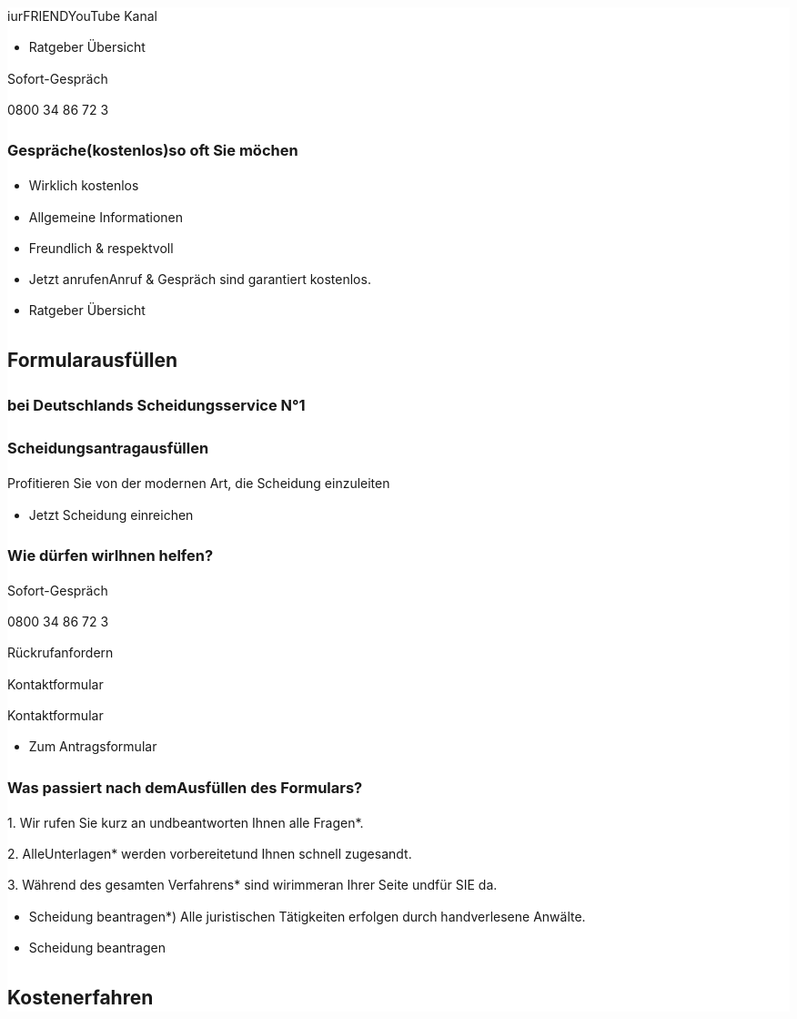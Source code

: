 iurFRIENDYouTube Kanal

- Ratgeber Übersicht

Sofort-Gespräch

0800 34 86 72 3

### Gespräche(kostenlos)so oft Sie möchen

- Wirklich kostenlos

- Allgemeine Informationen

- Freundlich & respektvoll

- Jetzt anrufenAnruf & Gespräch sind garantiert kostenlos.

- Ratgeber Übersicht

## Formularausfüllen

### bei Deutschlands Scheidungsservice N°1

### Scheidungsantragausfüllen

Profitieren Sie von der modernen Art, die Scheidung einzuleiten

- Jetzt Scheidung einreichen

### Wie dürfen wirIhnen helfen?

Sofort-Gespräch

0800 34 86 72 3

Rückrufanfordern

Kontaktformular

Kontaktformular

- Zum Antragsformular

### Was passiert nach demAusfüllen des Formulars?

1. Wir rufen Sie kurz an undbeantworten Ihnen alle Fragen*.

2. AlleUnterlagen* werden vorbereitetund Ihnen schnell zugesandt.

3. Während des gesamten Verfahrens* sind wirimmeran Ihrer Seite undfür SIE da.

- Scheidung beantragen*) Alle juristischen Tätigkeiten erfolgen durch handverlesene Anwälte.

- Scheidung beantragen

## Kostenerfahren
